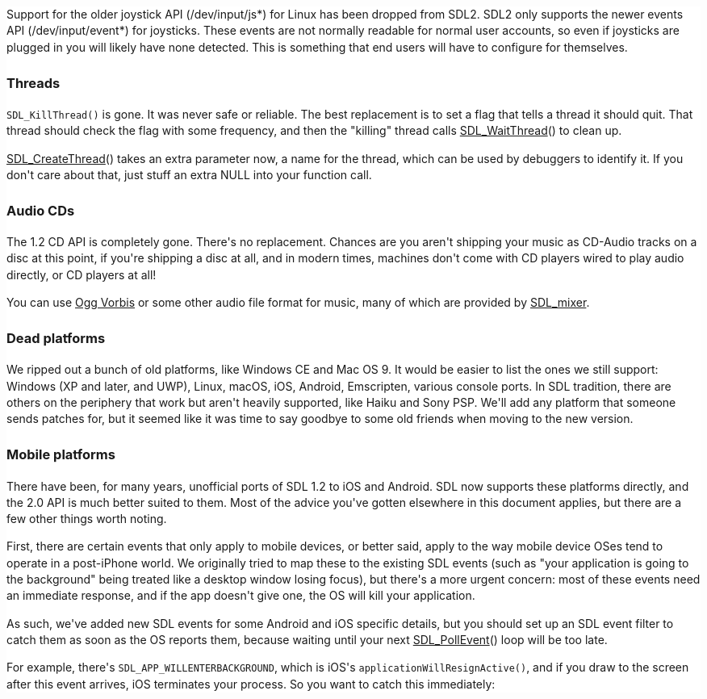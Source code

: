 Support for the older joystick API (/dev/input/js*) for Linux has been dropped from SDL2. SDL2 only supports the newer events API (/dev/input/event*) for joysticks. These events are not normally readable for normal user accounts, so even if joysticks are plugged in you will likely have none detected. This is something that end users will have to configure for themselves.


### Threads

`SDL_KillThread()` is gone. It was never safe or reliable. The best replacement is to set a flag that tells a thread it should quit. That thread should check the flag with some frequency, and then the "killing" thread calls [SDL_WaitThread](SDL_WaitThread)() to clean up.

[SDL_CreateThread](SDL_CreateThread)() takes an extra parameter now, a name for the thread, which can be used by debuggers to identify it. If you don't care about that, just stuff an extra NULL into your function call.


### Audio CDs

The 1.2 CD API is completely gone. There's no replacement. Chances are you aren't shipping your music as CD-Audio tracks on a disc at this point, if you're shipping a disc at all, and in modern times, machines don't come with CD players wired to play audio directly, or CD players at all!

You can use [Ogg Vorbis](https://www.vorbis.com/) or some other audio file format for music, many of which are provided by [SDL_mixer](https://github.com/libsdl-org/SDL_mixer).


### Dead platforms

We ripped out a bunch of old platforms, like Windows CE and Mac OS 9. It would be easier to list the ones we still support: Windows (XP and later, and UWP), Linux, macOS, iOS, Android, Emscripten, various console ports. In SDL tradition, there are others on the periphery that work but aren't heavily supported, like Haiku and Sony PSP. We'll add any platform that someone sends patches for, but it seemed like it was time to say goodbye to some old friends when moving to the new version.


### Mobile platforms

There have been, for many years, unofficial ports of SDL 1.2 to iOS and Android. SDL now supports these platforms directly, and the 2.0 API is much better suited to them. Most of the advice you've gotten elsewhere in this document applies, but there are a few other things worth noting.

First, there are certain events that only apply to mobile devices, or better said, apply to the way mobile device OSes tend to operate in a post-iPhone world. We originally tried to map these to the existing SDL events (such as "your application is going to the background" being treated like a desktop window losing focus), but there's a more urgent concern: most of these events need an immediate response, and if the app doesn't give one, the OS will kill your application.

As such, we've added new SDL events for some Android and iOS specific details, but you should set up an SDL event filter to catch them as soon as the OS reports them, because waiting until your next [SDL_PollEvent](SDL_PollEvent)() loop will be too late.

For example, there's `SDL_APP_WILLENTERBACKGROUND`, which is iOS's `applicationWillResignActive()`, and if you draw to the screen after this event arrives, iOS terminates your process. So you want to catch this immediately:
